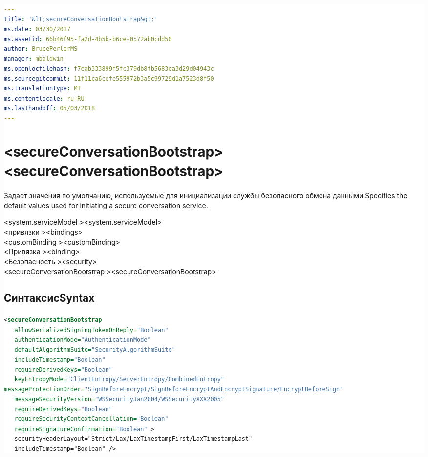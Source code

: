 ```yaml
---
title: '&lt;secureConversationBootstrap&gt;'
ms.date: 03/30/2017
ms.assetid: 66b46f95-fa2d-4b5b-b6ce-0572ab0cdd50
author: BrucePerlerMS
manager: mbaldwin
ms.openlocfilehash: f7eab333899f5fc379db8fb5683ea3d29d04943c
ms.sourcegitcommit: 11f11ca6cefe555972b3a5c99729d1a7523d8f50
ms.translationtype: MT
ms.contentlocale: ru-RU
ms.lasthandoff: 05/03/2018
---
```

# <a name="ltsecureconversationbootstrapgt"></a><span data-ttu-id="c34e5-102">&lt;secureConversationBootstrap&gt;</span><span class="sxs-lookup"><span data-stu-id="c34e5-102">&lt;secureConversationBootstrap&gt;</span></span>
<span data-ttu-id="c34e5-103">Задает значения по умолчанию, используемые для инициализации службы безопасного обмена данными.</span><span class="sxs-lookup"><span data-stu-id="c34e5-103">Specifies the default values used for initiating a secure conversation service.</span></span>  
  
 <span data-ttu-id="c34e5-104">\<system.serviceModel ></span><span class="sxs-lookup"><span data-stu-id="c34e5-104">\<system.serviceModel></span></span>  
<span data-ttu-id="c34e5-105">\<привязки ></span><span class="sxs-lookup"><span data-stu-id="c34e5-105">\<bindings></span></span>  
<span data-ttu-id="c34e5-106">\<customBinding ></span><span class="sxs-lookup"><span data-stu-id="c34e5-106">\<customBinding></span></span>  
<span data-ttu-id="c34e5-107">\<Привязка ></span><span class="sxs-lookup"><span data-stu-id="c34e5-107">\<binding></span></span>  
<span data-ttu-id="c34e5-108">\<Безопасность ></span><span class="sxs-lookup"><span data-stu-id="c34e5-108">\<security></span></span>  
<span data-ttu-id="c34e5-109">\<secureConversationBootstrap ></span><span class="sxs-lookup"><span data-stu-id="c34e5-109">\<secureConversationBootstrap></span></span>  
  
## <a name="syntax"></a><span data-ttu-id="c34e5-110">Синтаксис</span><span class="sxs-lookup"><span data-stu-id="c34e5-110">Syntax</span></span>  
  
```xml  
<secureConversationBootstrap  
   allowSerializedSigningTokenOnReply="Boolean"  
   authenticationMode="AuthenticationMode"  
   defaultAlgorithmSuite="SecurityAlgorithmSuite"  
   includeTimestamp="Boolean"  
   requireDerivedKeys="Boolean"  
   keyEntropyMode="ClientEntropy/ServerEntropy/CombinedEntropy"   
messageProtectionOrder="SignBeforeEncrypt/SignBeforeEncryptAndEncryptSignature/EncryptBeforeSign"  
   messageSecurityVersion="WSSecurityJan2004/WSSecurityXXX2005"  
   requireDerivedKeys="Boolean"  
   requireSecurityContextCancellation="Boolean"  
   requireSignatureConfirmation="Boolean" >  
   securityHeaderLayout="Strict/Lax/LaxTimestampFirst/LaxTimestampLast"  
   includeTimestamp="Boolean" />  
```  
  